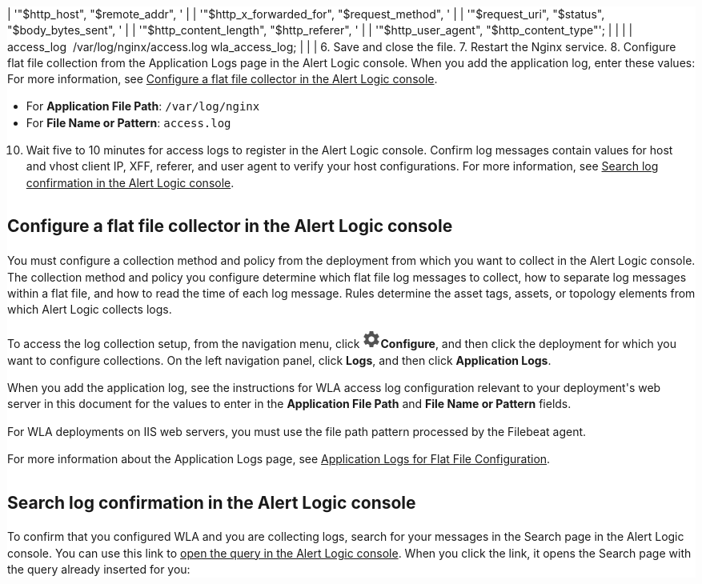   | '"$http_host", "$remote_addr", ' |
  | '"$http_x_forwarded_for", "$request_method", ' |
  | '"$request_uri", "$status", "$body_bytes_sent", ' |
  | '"$http_content_length", "$http_referer", ' |
  | '"$http_user_agent", "$http_content_type"'; |
  |  |
  | access_log  /var/log/nginx/access.log wla_access_log; |
  |  |
6. Save and close the file.
7. Restart the Nginx service.
8. Configure flat file collection from the Application Logs page in the Alert Logic console. When you add the application log, enter these values:
For more information, see [Configure a flat file collector in the Alert Logic console](#ConfigureaflatfilecollectorintheAlertLogicconsole).
   * For **Application File Path**: <kbd>/var/log/nginx</kbd>
   * For **File Name or Pattern**: <kbd>access.log</kbd>
10. Wait five to 10 minutes for access logs to register in the Alert Logic console. Confirm log messages contain values for host and vhost client IP, XFF, referer, and user agent to verify your host configurations. For more information, see [Search log confirmation in the Alert Logic console](#SearchlogconfirmationintheAlertLogicconsole).

## Configure a flat file collector in the Alert Logic console

You must configure a collection method and policy from the deployment from which you want to collect in the Alert Logic console. The collection method and policy you configure determine which flat file log messages to collect, how to separate log messages within a flat file, and how to read the time of each log message. Rules determine the asset tags, assets, or topology elements from which Alert Logic collects logs.

To access the log collection setup, from the navigation menu, click ![](../Resources/Images/dashboard/configure-icon.png)**Configure**, and then click the deployment for which you want to configure collections. On the left navigation panel, click **Logs**, and then click **Application Logs**.

When you add the application log, see the instructions for WLA access log configuration relevant to your deployment's web server in this document for the values to enter in the **Application File Path** and **File Name or Pattern** fields.

For WLA deployments on IIS web servers, you must use the file path pattern processed by the Filebeat agent.

For more information about the Application Logs page, see [Application Logs for Flat File Configuration](application-logs.md).

## Search log confirmation in the Alert Logic console

To confirm that you configured WLA and  you are collecting logs, search for your messages in the Search page in the Alert Logic console. You can use this link to [open the query in the Alert Logic console](https://console.search.alertlogic.com/#/search/expert/acting?mode=simple&amp;sql=SELECT%0A%20%20%20%20time_recv%20AS%20%22Time%20Received%22,%0A%20%20%20%20message%20AS%20%22Message%22,%0A%20%20%20%20parsed.rule_name%20AS%20%22Message%20Type%22%0AFROM%20logmsgs%0AWHERE%20EXISTS(%20%22Message%22%20)%0A%20%20%20%20AND%0A%22Message%20Type%22%20%3D%20%27WLA%20Access%20Log%27%0AORDER%20BY%20%22Time%20Received%22%20DESC%0ALIMIT%201000&amp;timeframe=3600). When you click the link, it opens the Search page with the query already inserted for you:
